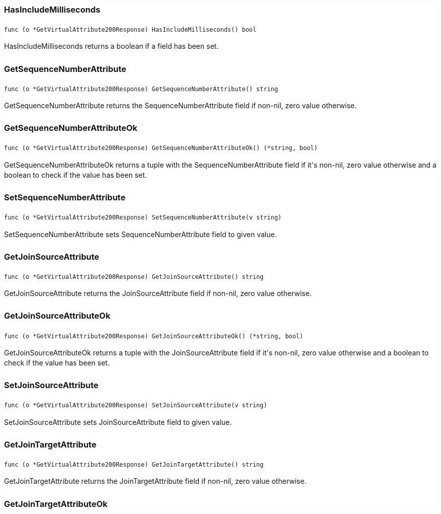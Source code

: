 ### HasIncludeMilliseconds

`func (o *GetVirtualAttribute200Response) HasIncludeMilliseconds() bool`

HasIncludeMilliseconds returns a boolean if a field has been set.

### GetSequenceNumberAttribute

`func (o *GetVirtualAttribute200Response) GetSequenceNumberAttribute() string`

GetSequenceNumberAttribute returns the SequenceNumberAttribute field if non-nil, zero value otherwise.

### GetSequenceNumberAttributeOk

`func (o *GetVirtualAttribute200Response) GetSequenceNumberAttributeOk() (*string, bool)`

GetSequenceNumberAttributeOk returns a tuple with the SequenceNumberAttribute field if it's non-nil, zero value otherwise
and a boolean to check if the value has been set.

### SetSequenceNumberAttribute

`func (o *GetVirtualAttribute200Response) SetSequenceNumberAttribute(v string)`

SetSequenceNumberAttribute sets SequenceNumberAttribute field to given value.


### GetJoinSourceAttribute

`func (o *GetVirtualAttribute200Response) GetJoinSourceAttribute() string`

GetJoinSourceAttribute returns the JoinSourceAttribute field if non-nil, zero value otherwise.

### GetJoinSourceAttributeOk

`func (o *GetVirtualAttribute200Response) GetJoinSourceAttributeOk() (*string, bool)`

GetJoinSourceAttributeOk returns a tuple with the JoinSourceAttribute field if it's non-nil, zero value otherwise
and a boolean to check if the value has been set.

### SetJoinSourceAttribute

`func (o *GetVirtualAttribute200Response) SetJoinSourceAttribute(v string)`

SetJoinSourceAttribute sets JoinSourceAttribute field to given value.


### GetJoinTargetAttribute

`func (o *GetVirtualAttribute200Response) GetJoinTargetAttribute() string`

GetJoinTargetAttribute returns the JoinTargetAttribute field if non-nil, zero value otherwise.

### GetJoinTargetAttributeOk
